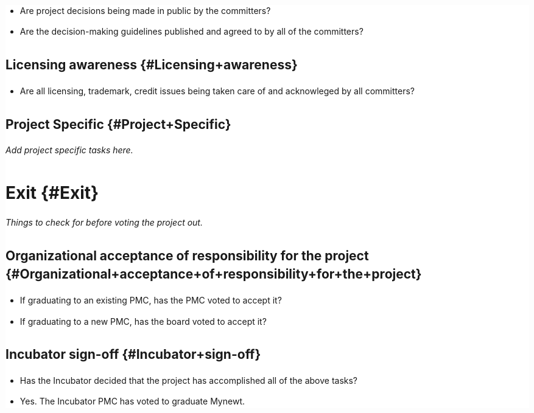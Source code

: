 - Are project decisions being made in public by the committers?

- Are the decision-making guidelines published and agreed to by all of the committers?

## Licensing awareness {#Licensing+awareness}


- Are all licensing, trademark, credit issues being taken care of and acknowleged by all committers?

## Project Specific {#Project+Specific}

 _Add project specific tasks here._ 


# Exit {#Exit}

 _Things to check for before voting the project out._ 


## Organizational acceptance of responsibility for the project {#Organizational+acceptance+of+responsibility+for+the+project}


- If graduating to an existing PMC, has the PMC voted to accept it?

- If graduating to a new PMC, has the board voted to accept it?

## Incubator sign-off {#Incubator+sign-off}


- Has the Incubator decided that the project has accomplished all of the above tasks?

- Yes. The Incubator PMC has voted to graduate Mynewt.
